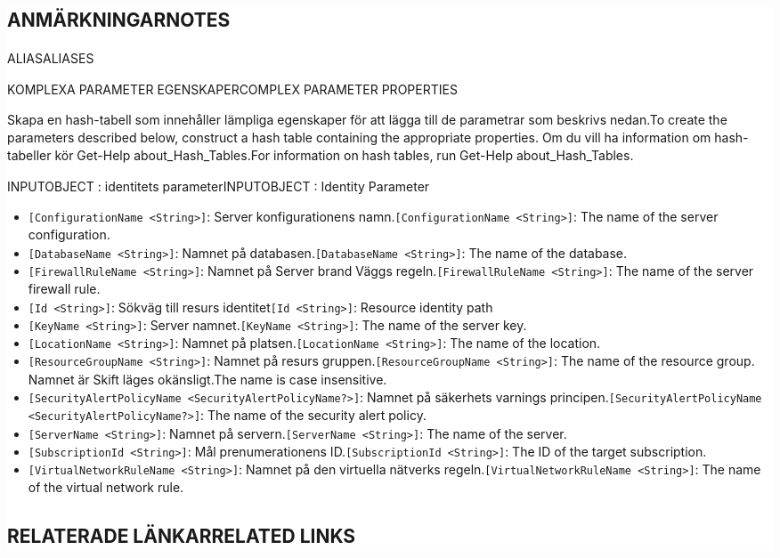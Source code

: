 ## <span data-ttu-id="34d27-150">ANMÄRKNINGAR</span><span class="sxs-lookup"><span data-stu-id="34d27-150">NOTES</span></span>

<span data-ttu-id="34d27-151">ALIAS</span><span class="sxs-lookup"><span data-stu-id="34d27-151">ALIASES</span></span>

<span data-ttu-id="34d27-152">KOMPLEXA PARAMETER EGENSKAPER</span><span class="sxs-lookup"><span data-stu-id="34d27-152">COMPLEX PARAMETER PROPERTIES</span></span>

<span data-ttu-id="34d27-153">Skapa en hash-tabell som innehåller lämpliga egenskaper för att lägga till de parametrar som beskrivs nedan.</span><span class="sxs-lookup"><span data-stu-id="34d27-153">To create the parameters described below, construct a hash table containing the appropriate properties.</span></span> <span data-ttu-id="34d27-154">Om du vill ha information om hash-tabeller kör Get-Help about_Hash_Tables.</span><span class="sxs-lookup"><span data-stu-id="34d27-154">For information on hash tables, run Get-Help about_Hash_Tables.</span></span>


<span data-ttu-id="34d27-155">INPUTOBJECT <IMySqlIdentity> : identitets parameter</span><span class="sxs-lookup"><span data-stu-id="34d27-155">INPUTOBJECT <IMySqlIdentity>: Identity Parameter</span></span>
  - <span data-ttu-id="34d27-156">`[ConfigurationName <String>]`: Server konfigurationens namn.</span><span class="sxs-lookup"><span data-stu-id="34d27-156">`[ConfigurationName <String>]`: The name of the server configuration.</span></span>
  - <span data-ttu-id="34d27-157">`[DatabaseName <String>]`: Namnet på databasen.</span><span class="sxs-lookup"><span data-stu-id="34d27-157">`[DatabaseName <String>]`: The name of the database.</span></span>
  - <span data-ttu-id="34d27-158">`[FirewallRuleName <String>]`: Namnet på Server brand Väggs regeln.</span><span class="sxs-lookup"><span data-stu-id="34d27-158">`[FirewallRuleName <String>]`: The name of the server firewall rule.</span></span>
  - <span data-ttu-id="34d27-159">`[Id <String>]`: Sökväg till resurs identitet</span><span class="sxs-lookup"><span data-stu-id="34d27-159">`[Id <String>]`: Resource identity path</span></span>
  - <span data-ttu-id="34d27-160">`[KeyName <String>]`: Server namnet.</span><span class="sxs-lookup"><span data-stu-id="34d27-160">`[KeyName <String>]`: The name of the server key.</span></span>
  - <span data-ttu-id="34d27-161">`[LocationName <String>]`: Namnet på platsen.</span><span class="sxs-lookup"><span data-stu-id="34d27-161">`[LocationName <String>]`: The name of the location.</span></span>
  - <span data-ttu-id="34d27-162">`[ResourceGroupName <String>]`: Namnet på resurs gruppen.</span><span class="sxs-lookup"><span data-stu-id="34d27-162">`[ResourceGroupName <String>]`: The name of the resource group.</span></span> <span data-ttu-id="34d27-163">Namnet är Skift läges okänsligt.</span><span class="sxs-lookup"><span data-stu-id="34d27-163">The name is case insensitive.</span></span>
  - <span data-ttu-id="34d27-164">`[SecurityAlertPolicyName <SecurityAlertPolicyName?>]`: Namnet på säkerhets varnings principen.</span><span class="sxs-lookup"><span data-stu-id="34d27-164">`[SecurityAlertPolicyName <SecurityAlertPolicyName?>]`: The name of the security alert policy.</span></span>
  - <span data-ttu-id="34d27-165">`[ServerName <String>]`: Namnet på servern.</span><span class="sxs-lookup"><span data-stu-id="34d27-165">`[ServerName <String>]`: The name of the server.</span></span>
  - <span data-ttu-id="34d27-166">`[SubscriptionId <String>]`: Mål prenumerationens ID.</span><span class="sxs-lookup"><span data-stu-id="34d27-166">`[SubscriptionId <String>]`: The ID of the target subscription.</span></span>
  - <span data-ttu-id="34d27-167">`[VirtualNetworkRuleName <String>]`: Namnet på den virtuella nätverks regeln.</span><span class="sxs-lookup"><span data-stu-id="34d27-167">`[VirtualNetworkRuleName <String>]`: The name of the virtual network rule.</span></span>

## <span data-ttu-id="34d27-168">RELATERADE LÄNKAR</span><span class="sxs-lookup"><span data-stu-id="34d27-168">RELATED LINKS</span></span>

